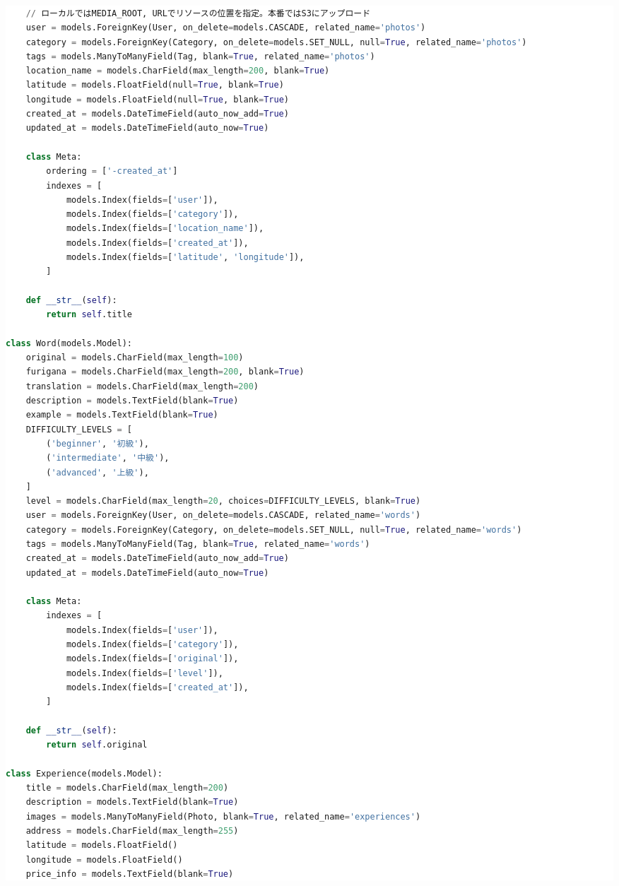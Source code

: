 ```python
    // ローカルではMEDIA_ROOT, URLでリソースの位置を指定。本番ではS3にアップロード
    user = models.ForeignKey(User, on_delete=models.CASCADE, related_name='photos')
    category = models.ForeignKey(Category, on_delete=models.SET_NULL, null=True, related_name='photos')
    tags = models.ManyToManyField(Tag, blank=True, related_name='photos')
    location_name = models.CharField(max_length=200, blank=True)
    latitude = models.FloatField(null=True, blank=True)
    longitude = models.FloatField(null=True, blank=True)
    created_at = models.DateTimeField(auto_now_add=True)
    updated_at = models.DateTimeField(auto_now=True)

    class Meta:
        ordering = ['-created_at']
        indexes = [
            models.Index(fields=['user']),
            models.Index(fields=['category']),
            models.Index(fields=['location_name']),
            models.Index(fields=['created_at']),
            models.Index(fields=['latitude', 'longitude']),
        ]

    def __str__(self):
        return self.title

class Word(models.Model):
    original = models.CharField(max_length=100)
    furigana = models.CharField(max_length=200, blank=True)
    translation = models.CharField(max_length=200)
    description = models.TextField(blank=True)
    example = models.TextField(blank=True)
    DIFFICULTY_LEVELS = [
        ('beginner', '初級'),
        ('intermediate', '中級'),
        ('advanced', '上級'),
    ]
    level = models.CharField(max_length=20, choices=DIFFICULTY_LEVELS, blank=True)
    user = models.ForeignKey(User, on_delete=models.CASCADE, related_name='words')
    category = models.ForeignKey(Category, on_delete=models.SET_NULL, null=True, related_name='words')
    tags = models.ManyToManyField(Tag, blank=True, related_name='words')
    created_at = models.DateTimeField(auto_now_add=True)
    updated_at = models.DateTimeField(auto_now=True)

    class Meta:
        indexes = [
            models.Index(fields=['user']),
            models.Index(fields=['category']),
            models.Index(fields=['original']),
            models.Index(fields=['level']),
            models.Index(fields=['created_at']),
        ]

    def __str__(self):
        return self.original

class Experience(models.Model):
    title = models.CharField(max_length=200)
    description = models.TextField(blank=True)
    images = models.ManyToManyField(Photo, blank=True, related_name='experiences')
    address = models.CharField(max_length=255)
    latitude = models.FloatField()
    longitude = models.FloatField()
    price_info = models.TextField(blank=True)
```